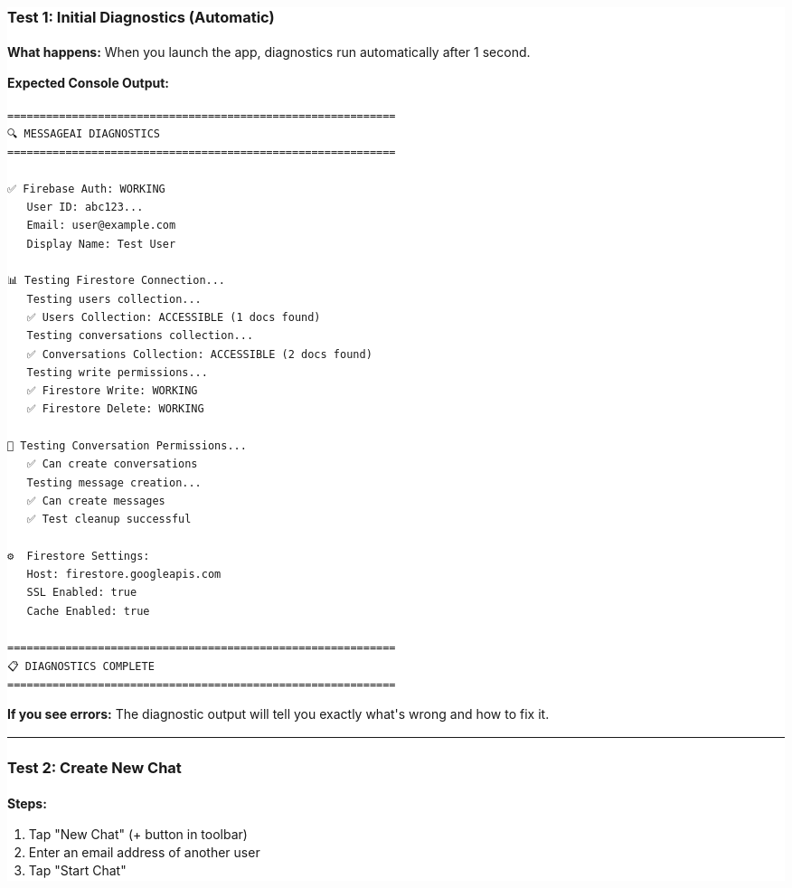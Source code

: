 ### Test 1: Initial Diagnostics (Automatic)

**What happens:**
When you launch the app, diagnostics run automatically after 1 second.

**Expected Console Output:**
```
============================================================
🔍 MESSAGEAI DIAGNOSTICS
============================================================

✅ Firebase Auth: WORKING
   User ID: abc123...
   Email: user@example.com
   Display Name: Test User

📊 Testing Firestore Connection...
   Testing users collection...
   ✅ Users Collection: ACCESSIBLE (1 docs found)
   Testing conversations collection...
   ✅ Conversations Collection: ACCESSIBLE (2 docs found)
   Testing write permissions...
   ✅ Firestore Write: WORKING
   ✅ Firestore Delete: WORKING

📝 Testing Conversation Permissions...
   ✅ Can create conversations
   Testing message creation...
   ✅ Can create messages
   ✅ Test cleanup successful

⚙️  Firestore Settings:
   Host: firestore.googleapis.com
   SSL Enabled: true
   Cache Enabled: true

============================================================
📋 DIAGNOSTICS COMPLETE
============================================================
```

**If you see errors:**
The diagnostic output will tell you exactly what's wrong and how to fix it.

---

### Test 2: Create New Chat

**Steps:**
1. Tap "New Chat" (+ button in toolbar)
2. Enter an email address of another user
3. Tap "Start Chat"
